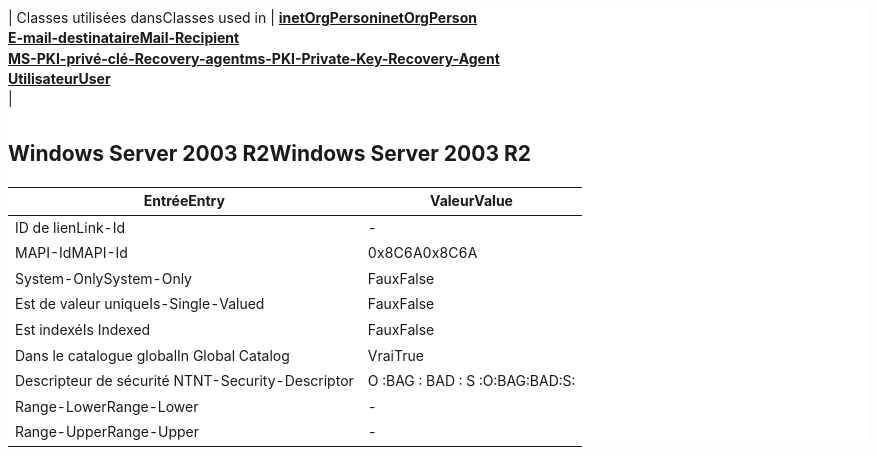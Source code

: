 | <span data-ttu-id="14bbb-181">Classes utilisées dans</span><span class="sxs-lookup"><span data-stu-id="14bbb-181">Classes used in</span></span>        | [<span data-ttu-id="14bbb-182">**inetOrgPerson**</span><span class="sxs-lookup"><span data-stu-id="14bbb-182">**inetOrgPerson**</span></span>](c-inetorgperson.md)<br/> [<span data-ttu-id="14bbb-183">**E-mail-destinataire**</span><span class="sxs-lookup"><span data-stu-id="14bbb-183">**Mail-Recipient**</span></span>](c-mailrecipient.md)<br/> [<span data-ttu-id="14bbb-184">**MS-PKI-privé-clé-Recovery-agent**</span><span class="sxs-lookup"><span data-stu-id="14bbb-184">**ms-PKI-Private-Key-Recovery-Agent**</span></span>](c-mspki-privatekeyrecoveryagent.md)<br/> [<span data-ttu-id="14bbb-185">**Utilisateur**</span><span class="sxs-lookup"><span data-stu-id="14bbb-185">**User**</span></span>](c-user.md)<br/> |



## <a name="windows-server-2003-r2"></a><span data-ttu-id="14bbb-186">Windows Server 2003 R2</span><span class="sxs-lookup"><span data-stu-id="14bbb-186">Windows Server 2003 R2</span></span>



| <span data-ttu-id="14bbb-187">Entrée</span><span class="sxs-lookup"><span data-stu-id="14bbb-187">Entry</span></span> | <span data-ttu-id="14bbb-188">Valeur</span><span class="sxs-lookup"><span data-stu-id="14bbb-188">Value</span></span> |
|------------------------|------------------------------------------------------------------------------------------------------------------------------------------------------------------------------------------------------------------------------------|
| <span data-ttu-id="14bbb-189">ID de lien</span><span class="sxs-lookup"><span data-stu-id="14bbb-189">Link-Id</span></span>                | \-                                                                                                                                                                                                                                 |
| <span data-ttu-id="14bbb-190">MAPI-Id</span><span class="sxs-lookup"><span data-stu-id="14bbb-190">MAPI-Id</span></span>                | <span data-ttu-id="14bbb-191">0x8C6A</span><span class="sxs-lookup"><span data-stu-id="14bbb-191">0x8C6A</span></span>                                                                                                                                                                                                                             |
| <span data-ttu-id="14bbb-192">System-Only</span><span class="sxs-lookup"><span data-stu-id="14bbb-192">System-Only</span></span>            | <span data-ttu-id="14bbb-193">Faux</span><span class="sxs-lookup"><span data-stu-id="14bbb-193">False</span></span>                                                                                                                                                                                                                              |
| <span data-ttu-id="14bbb-194">Est de valeur unique</span><span class="sxs-lookup"><span data-stu-id="14bbb-194">Is-Single-Valued</span></span>       | <span data-ttu-id="14bbb-195">Faux</span><span class="sxs-lookup"><span data-stu-id="14bbb-195">False</span></span>                                                                                                                                                                                                                              |
| <span data-ttu-id="14bbb-196">Est indexé</span><span class="sxs-lookup"><span data-stu-id="14bbb-196">Is Indexed</span></span>             | <span data-ttu-id="14bbb-197">Faux</span><span class="sxs-lookup"><span data-stu-id="14bbb-197">False</span></span>                                                                                                                                                                                                                              |
| <span data-ttu-id="14bbb-198">Dans le catalogue global</span><span class="sxs-lookup"><span data-stu-id="14bbb-198">In Global Catalog</span></span>      | <span data-ttu-id="14bbb-199">Vrai</span><span class="sxs-lookup"><span data-stu-id="14bbb-199">True</span></span>                                                                                                                                                                                                                               |
| <span data-ttu-id="14bbb-200">Descripteur de sécurité NT</span><span class="sxs-lookup"><span data-stu-id="14bbb-200">NT-Security-Descriptor</span></span> | <span data-ttu-id="14bbb-201">O :BAG : BAD : S :</span><span class="sxs-lookup"><span data-stu-id="14bbb-201">O:BAG:BAD:S:</span></span>                                                                                                                                                                                                                       |
| <span data-ttu-id="14bbb-202">Range-Lower</span><span class="sxs-lookup"><span data-stu-id="14bbb-202">Range-Lower</span></span>            | \-                                                                                                                                                                                                                                 |
| <span data-ttu-id="14bbb-203">Range-Upper</span><span class="sxs-lookup"><span data-stu-id="14bbb-203">Range-Upper</span></span>            | \-                                                                                                                                                                                                                                 |